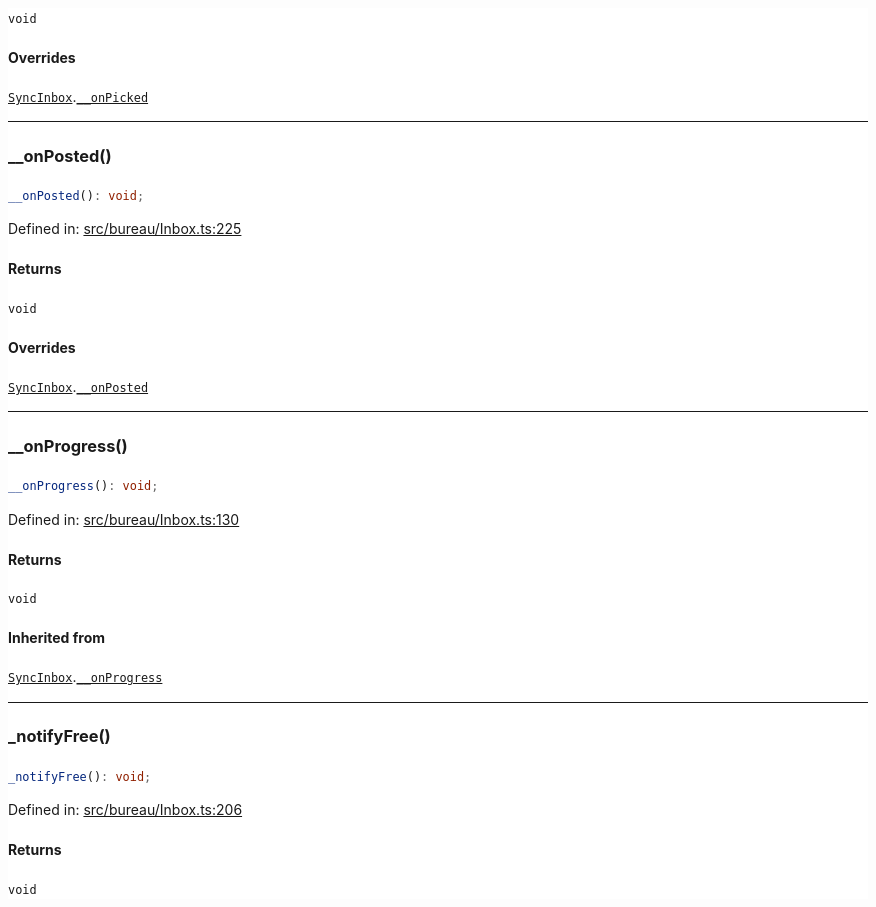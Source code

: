 `void`

#### Overrides

[`SyncInbox`](SyncInbox.md).[`__onPicked`](SyncInbox.md#__onpicked)

***

### \_\_onPosted()

```ts
__onPosted(): void;
```

Defined in: [src/bureau/Inbox.ts:225](https://github.com/vrtmrz/octagonal-wheels/blob/main/src/bureau/Inbox.ts#L225)

#### Returns

`void`

#### Overrides

[`SyncInbox`](SyncInbox.md).[`__onPosted`](SyncInbox.md#__onposted)

***

### \_\_onProgress()

```ts
__onProgress(): void;
```

Defined in: [src/bureau/Inbox.ts:130](https://github.com/vrtmrz/octagonal-wheels/blob/main/src/bureau/Inbox.ts#L130)

#### Returns

`void`

#### Inherited from

[`SyncInbox`](SyncInbox.md).[`__onProgress`](SyncInbox.md#__onprogress)

***

### \_notifyFree()

```ts
_notifyFree(): void;
```

Defined in: [src/bureau/Inbox.ts:206](https://github.com/vrtmrz/octagonal-wheels/blob/main/src/bureau/Inbox.ts#L206)

#### Returns

`void`
